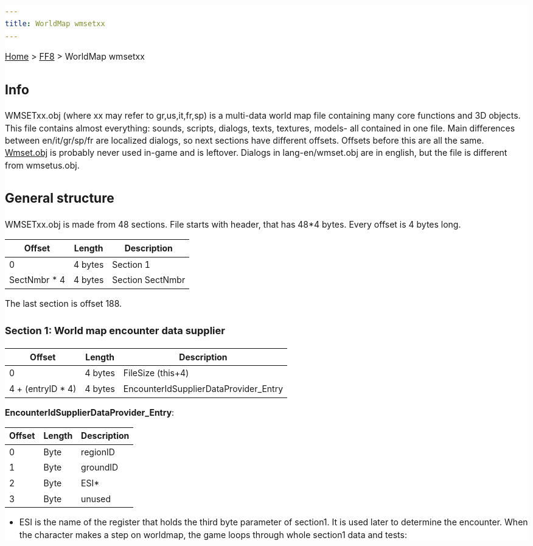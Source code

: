 ```yaml
---
title: WorldMap wmsetxx
---
```


[Home](../Main%20Page.md) > [FF8](../FF8.md) > WorldMap wmsetxx

## Info

WMSETxx.obj (where xx may refer to gr,us,it,fr,sp) is a multi-data world
map file containing many core functions and 3D objects. This file
contains almost everything: sounds, scripts, dialogs, texts, textures,
models- all contained in one file. Main differences between
en/it/gr/sp/fr are localized dialogs, so next sections have different
offsets. Offsets before this are all the same. [Wmset.obj][] is probably
never used in-game and is leftover. Dialogs in lang-en/wmset.obj are in
english, but the file is different from wmsetus.obj.

## General structure

WMSETxx.obj is made from 48 sections. File starts with header, that has
48\*4 bytes. Every offset is 4 bytes long.

| Offset        | Length  | Description      |
|---------------|---------|------------------|
| 0             | 4 bytes | Section 1        |
| SectNmbr \* 4 | 4 bytes | Section SectNmbr |

The last section is offset 188.

### Section 1: World map encounter data supplier

| Offset             | Length  | Description                            |
|--------------------|---------|----------------------------------------|
| 0                  | 4 bytes | FileSize (this+4)                      |
| 4 + (entryID \* 4) | 4 bytes | EncounterIdSupplierDataProvider\_Entry |

**EncounterIdSupplierDataProvider\_Entry**:

| Offset | Length | Description |
|--------|--------|-------------|
| 0      | Byte   | regionID    |
| 1      | Byte   | groundID    |
| 2      | Byte   | ESI\*       |
| 3      | Byte   | unused      |

-   ESI is the name of the register that holds the third byte parameter
    of section1. It is used later to determine the encounter. When the
    character makes a step on worldmap, the game loops through whole
    section1 data and tests:


  [Wmset.obj]: WorldMap%20wmset.md "wikilink"
  [texl.obj]: WorldMap%20texl.md "wikilink"
